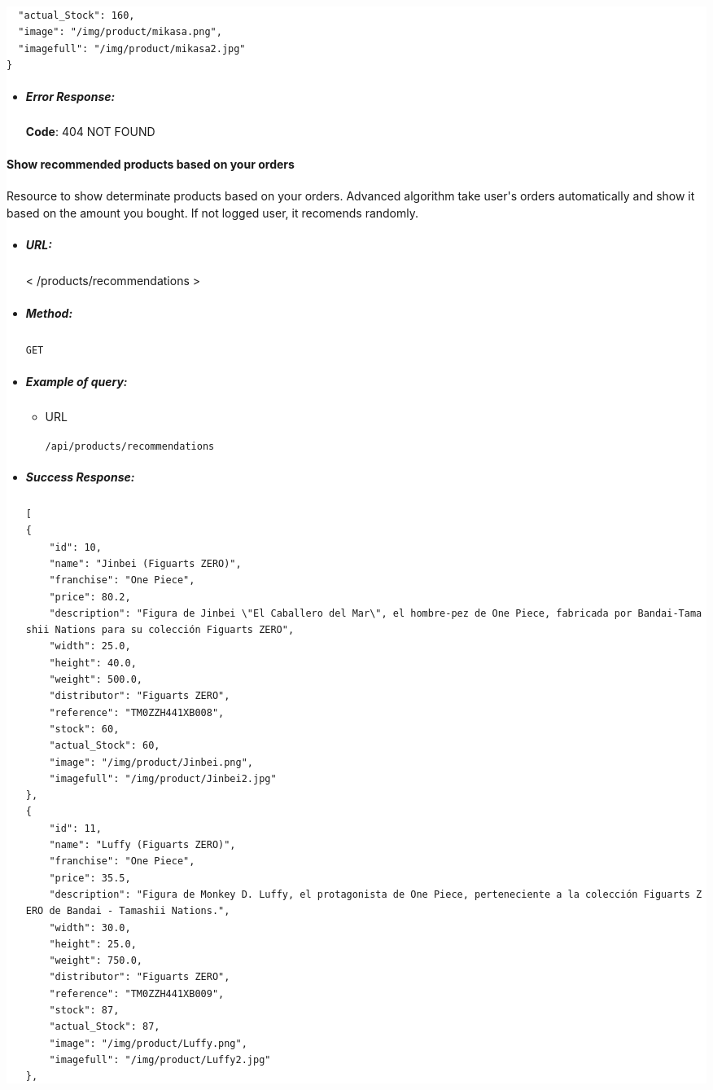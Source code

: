   ```
    "actual_Stock": 160,
    "image": "/img/product/mikasa.png",
    "imagefull": "/img/product/mikasa2.jpg"
  }
  ```
  
* ##### Error Response:

	**Code**: 404 NOT FOUND
  
#### Show recommended products based on your orders

Resource to show determinate products based on your orders.
Advanced algorithm take user's orders automatically and show it based on the amount you bought.
If not logged user, it recomends randomly.

* ##### URL:

	< /products/recommendations >

* ##### Method:

	`GET`
	
* ##### Example of query:

	* URL
		
		`/api/products/recommendations`

* ##### Success Response:

	```
  [
    {
        "id": 10,
        "name": "Jinbei (Figuarts ZERO)",
        "franchise": "One Piece",
        "price": 80.2,
        "description": "Figura de Jinbei \"El Caballero del Mar\", el hombre-pez de One Piece, fabricada por Bandai-Tamashii Nations para su colección Figuarts ZERO",
        "width": 25.0,
        "height": 40.0,
        "weight": 500.0,
        "distributor": "Figuarts ZERO",
        "reference": "TM0ZZH441XB008",
        "stock": 60,
        "actual_Stock": 60,
        "image": "/img/product/Jinbei.png",
        "imagefull": "/img/product/Jinbei2.jpg"
    },
    {
        "id": 11,
        "name": "Luffy (Figuarts ZERO)",
        "franchise": "One Piece",
        "price": 35.5,
        "description": "Figura de Monkey D. Luffy, el protagonista de One Piece, perteneciente a la colección Figuarts ZERO de Bandai - Tamashii Nations.",
        "width": 30.0,
        "height": 25.0,
        "weight": 750.0,
        "distributor": "Figuarts ZERO",
        "reference": "TM0ZZH441XB009",
        "stock": 87,
        "actual_Stock": 87,
        "image": "/img/product/Luffy.png",
        "imagefull": "/img/product/Luffy2.jpg"
    },